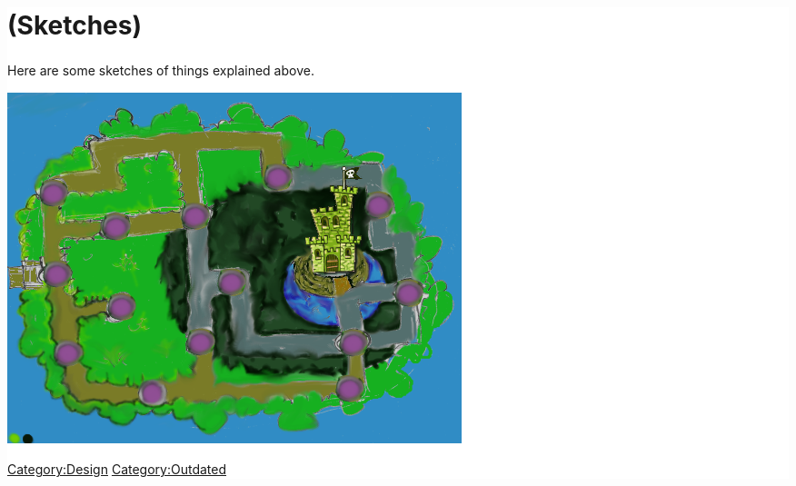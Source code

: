 (Sketches)
==========

Here are some sketches of things explained above.

![](images/Worldmap-sketch.png "Worldmap-sketch.png")

<Category:Design> <Category:Outdated>
